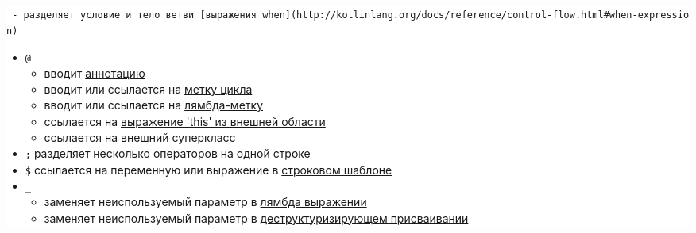      - разделяет условие и тело ветви [выражения when](http://kotlinlang.org/docs/reference/control-flow.html#when-expression)
 * `@`
    - вводит [аннотацию](/docs/reference/annotations.html#usage)
    - вводит или ссылается на [метку цикла](/docs/reference/returns.html#break-and-continue-labels) 
    - вводит или ссылается на [лямбда-метку](/docs/reference/returns.html#return-at-labels)
    - ссылается на [выражение 'this' из внешней области](/docs/reference/this-expressions.html#qualified)
    - ссылается на [внешний суперкласс](/docs/reference/classes.html#calling-the-superclass-implementation)
 * `;` разделяет несколько операторов на одной строке 
 * `$` ссылается на переменную или выражение в [строковом шаблоне](/docs/reference/basic-types.html#string-templates)    
 * `_`
     - заменяет неиспользуемый параметр в [лямбда выражении](/docs/reference/lambdas.html#underscore-for-unused-variables-since-11)
     - заменяет неиспользуемый параметр в [деструктуризирующем присваивании](http://kotlinlang.org/docs/reference/multi-declarations.html#underscore-for-unused-variables-since-11)
     



